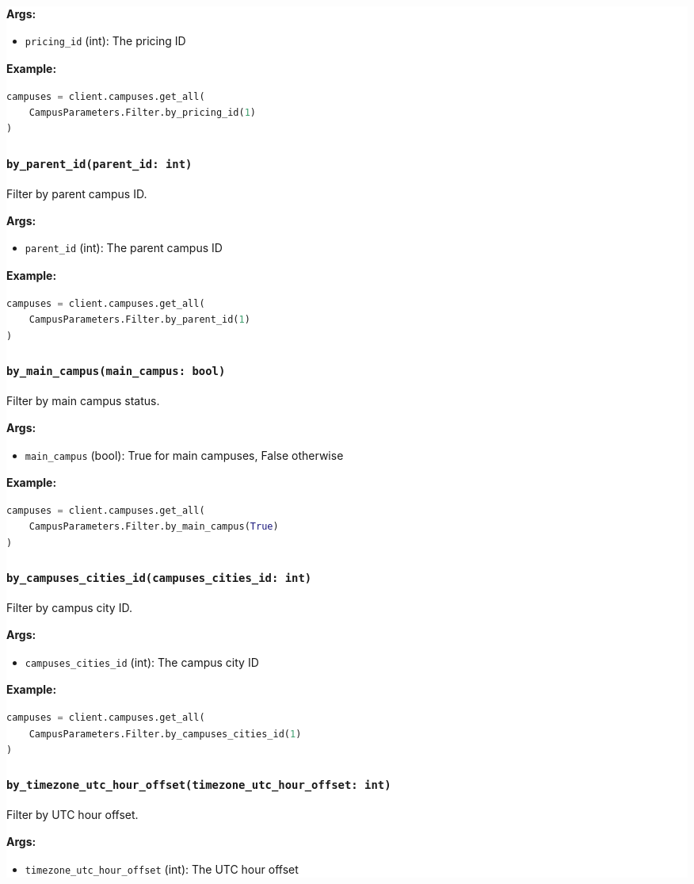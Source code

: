 **Args:**
- `pricing_id` (int): The pricing ID

**Example:**
```python
campuses = client.campuses.get_all(
    CampusParameters.Filter.by_pricing_id(1)
)
```

### `by_parent_id(parent_id: int)`
Filter by parent campus ID.

**Args:**
- `parent_id` (int): The parent campus ID

**Example:**
```python
campuses = client.campuses.get_all(
    CampusParameters.Filter.by_parent_id(1)
)
```

### `by_main_campus(main_campus: bool)`
Filter by main campus status.

**Args:**
- `main_campus` (bool): True for main campuses, False otherwise

**Example:**
```python
campuses = client.campuses.get_all(
    CampusParameters.Filter.by_main_campus(True)
)
```

### `by_campuses_cities_id(campuses_cities_id: int)`
Filter by campus city ID.

**Args:**
- `campuses_cities_id` (int): The campus city ID

**Example:**
```python
campuses = client.campuses.get_all(
    CampusParameters.Filter.by_campuses_cities_id(1)
)
```

### `by_timezone_utc_hour_offset(timezone_utc_hour_offset: int)`
Filter by UTC hour offset.

**Args:**
- `timezone_utc_hour_offset` (int): The UTC hour offset
